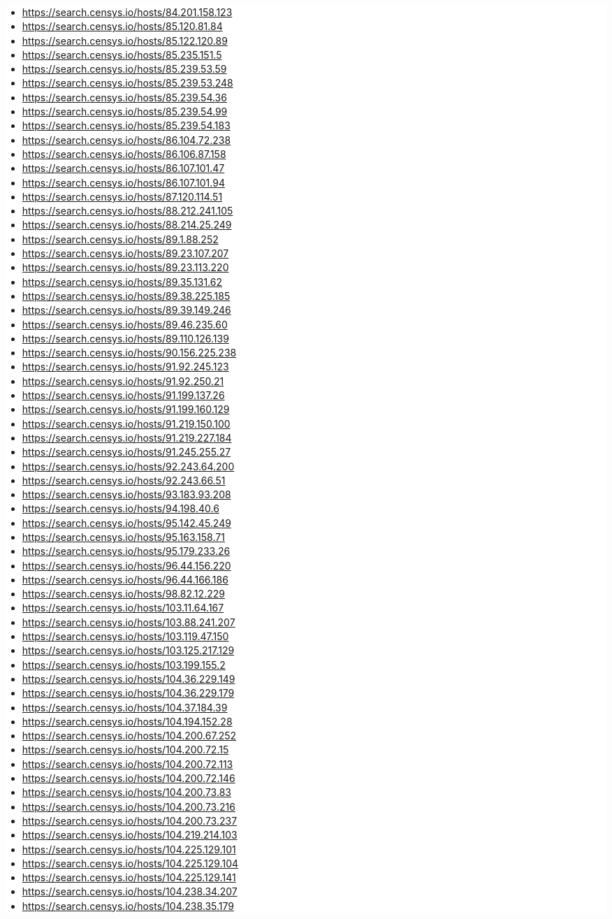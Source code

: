 * https://search.censys.io/hosts/84.201.158.123
* https://search.censys.io/hosts/85.120.81.84
* https://search.censys.io/hosts/85.122.120.89
* https://search.censys.io/hosts/85.235.151.5
* https://search.censys.io/hosts/85.239.53.59
* https://search.censys.io/hosts/85.239.53.248
* https://search.censys.io/hosts/85.239.54.36
* https://search.censys.io/hosts/85.239.54.99
* https://search.censys.io/hosts/85.239.54.183
* https://search.censys.io/hosts/86.104.72.238
* https://search.censys.io/hosts/86.106.87.158
* https://search.censys.io/hosts/86.107.101.47
* https://search.censys.io/hosts/86.107.101.94
* https://search.censys.io/hosts/87.120.114.51
* https://search.censys.io/hosts/88.212.241.105
* https://search.censys.io/hosts/88.214.25.249
* https://search.censys.io/hosts/89.1.88.252
* https://search.censys.io/hosts/89.23.107.207
* https://search.censys.io/hosts/89.23.113.220
* https://search.censys.io/hosts/89.35.131.62
* https://search.censys.io/hosts/89.38.225.185
* https://search.censys.io/hosts/89.39.149.246
* https://search.censys.io/hosts/89.46.235.60
* https://search.censys.io/hosts/89.110.126.139
* https://search.censys.io/hosts/90.156.225.238
* https://search.censys.io/hosts/91.92.245.123
* https://search.censys.io/hosts/91.92.250.21
* https://search.censys.io/hosts/91.199.137.26
* https://search.censys.io/hosts/91.199.160.129
* https://search.censys.io/hosts/91.219.150.100
* https://search.censys.io/hosts/91.219.227.184
* https://search.censys.io/hosts/91.245.255.27
* https://search.censys.io/hosts/92.243.64.200
* https://search.censys.io/hosts/92.243.66.51
* https://search.censys.io/hosts/93.183.93.208
* https://search.censys.io/hosts/94.198.40.6
* https://search.censys.io/hosts/95.142.45.249
* https://search.censys.io/hosts/95.163.158.71
* https://search.censys.io/hosts/95.179.233.26
* https://search.censys.io/hosts/96.44.156.220
* https://search.censys.io/hosts/96.44.166.186
* https://search.censys.io/hosts/98.82.12.229
* https://search.censys.io/hosts/103.11.64.167
* https://search.censys.io/hosts/103.88.241.207
* https://search.censys.io/hosts/103.119.47.150
* https://search.censys.io/hosts/103.125.217.129
* https://search.censys.io/hosts/103.199.155.2
* https://search.censys.io/hosts/104.36.229.149
* https://search.censys.io/hosts/104.36.229.179
* https://search.censys.io/hosts/104.37.184.39
* https://search.censys.io/hosts/104.194.152.28
* https://search.censys.io/hosts/104.200.67.252
* https://search.censys.io/hosts/104.200.72.15
* https://search.censys.io/hosts/104.200.72.113
* https://search.censys.io/hosts/104.200.72.146
* https://search.censys.io/hosts/104.200.73.83
* https://search.censys.io/hosts/104.200.73.216
* https://search.censys.io/hosts/104.200.73.237
* https://search.censys.io/hosts/104.219.214.103
* https://search.censys.io/hosts/104.225.129.101
* https://search.censys.io/hosts/104.225.129.104
* https://search.censys.io/hosts/104.225.129.141
* https://search.censys.io/hosts/104.238.34.207
* https://search.censys.io/hosts/104.238.35.179